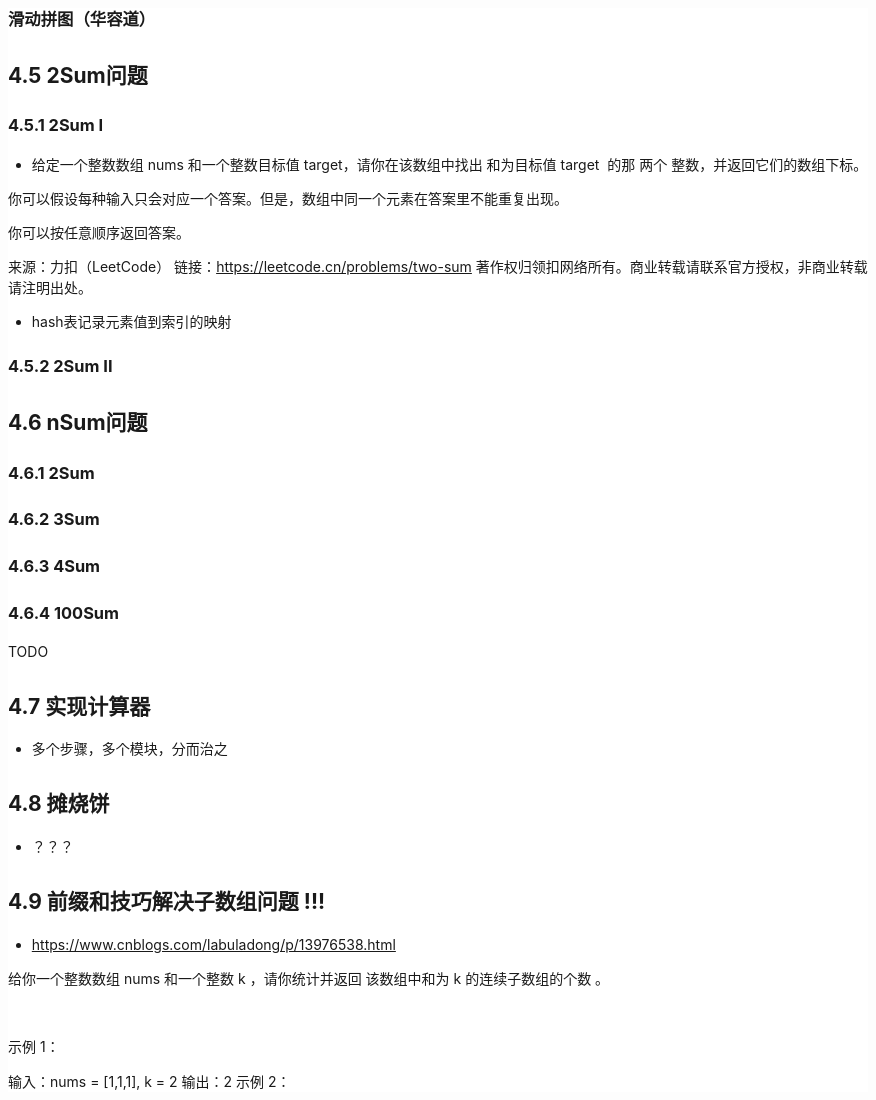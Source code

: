### 滑动拼图（华容道）

## 4.5 2Sum问题

### 4.5.1 2Sum I

+ 给定一个整数数组 nums 和一个整数目标值 target，请你在该数组中找出 和为目标值 target  的那 两个 整数，并返回它们的数组下标。

你可以假设每种输入只会对应一个答案。但是，数组中同一个元素在答案里不能重复出现。

你可以按任意顺序返回答案。



来源：力扣（LeetCode）
链接：https://leetcode.cn/problems/two-sum
著作权归领扣网络所有。商业转载请联系官方授权，非商业转载请注明出处。

+ hash表记录元素值到索引的映射

### 4.5.2 2Sum II

## 4.6 nSum问题

### 4.6.1 2Sum
### 4.6.2 3Sum
### 4.6.3 4Sum

### 4.6.4 100Sum


TODO


## 4.7 实现计算器

+ 多个步骤，多个模块，分而治之

## 4.8 摊烧饼
+ ？？？

## 4.9 前缀和技巧解决子数组问题 !!!

+ https://www.cnblogs.com/labuladong/p/13976538.html

给你一个整数数组 nums 和一个整数 k ，请你统计并返回 该数组中和为 k 的连续子数组的个数 。

 

示例 1：

输入：nums = [1,1,1], k = 2
输出：2
示例 2：
